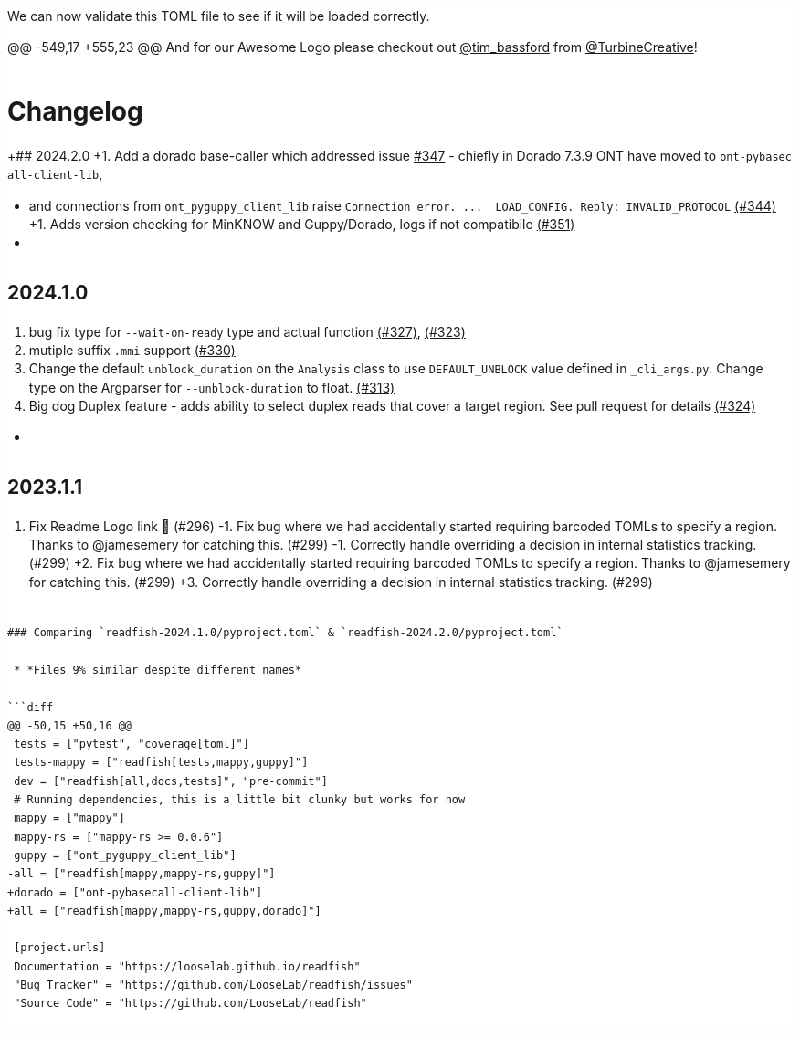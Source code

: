  We can now validate this TOML file to see if it will be loaded correctly.
 
@@ -549,17 +555,23 @@
 And for our Awesome Logo please checkout out [@tim_bassford](https://twitter.com/tim_bassford) from [@TurbineCreative](https://twitter.com/TurbineCreative)!
 
 
 [ONT]: https://nanoporetech.com
 
 
 # Changelog
+## 2024.2.0
+1. Add a dorado base-caller which addressed issue [#347](https://github.com/LooseLab/readfish/issues/347) - chiefly in Dorado 7.3.9 ONT have moved to `ont-pybasecall-client-lib`, 
+  and connections from `ont_pyguppy_client_lib` raise `Connection error. ...  LOAD_CONFIG. Reply: INVALID_PROTOCOL` [(#344)](https://github.com/LooseLab/readfish/pull/344)
+1. Adds version checking for MinKNOW and Guppy/Dorado, logs if not compatibile [(#351)](https://github.com/LooseLab/readfish/pull/351)
+
 ## 2024.1.0
 1. bug fix type for `--wait-on-ready` type and actual function [(#327)](https://github.com/LooseLab/readfish/pull/327), [(#323)](https://github.com/LooseLab/readfish/pull/323)
 1. mutiple suffix `.mmi` support [(#330)](https://github.com/LooseLab/readfish/pull/330)
 1. Change the default `unblock_duration` on the `Analysis` class to use `DEFAULT_UNBLOCK` value defined in `_cli_args.py`. Change type on the Argparser for `--unblock-duration` to float. [(#313)](https://github.com/LooseLab/readfish/pull/313)
 1. Big dog Duplex feature - adds ability to select duplex reads that cover a target region. See pull request for details [(#324)](https://github.com/LooseLab/readfish/pull/324)
+
 ## 2023.1.1
 1. Fix Readme Logo link 🥳 (#296)
-1. Fix bug where we had accidentally started requiring barcoded TOMLs to specify a region. Thanks to @jamesemery for catching this. (#299)
-1. Correctly handle overriding a decision in internal statistics tracking. (#299)
+2. Fix bug where we had accidentally started requiring barcoded TOMLs to specify a region. Thanks to @jamesemery for catching this. (#299)
+3. Correctly handle overriding a decision in internal statistics tracking. (#299)
 
```

### Comparing `readfish-2024.1.0/pyproject.toml` & `readfish-2024.2.0/pyproject.toml`

 * *Files 9% similar despite different names*

```diff
@@ -50,15 +50,16 @@
 tests = ["pytest", "coverage[toml]"]
 tests-mappy = ["readfish[tests,mappy,guppy]"]
 dev = ["readfish[all,docs,tests]", "pre-commit"]
 # Running dependencies, this is a little bit clunky but works for now
 mappy = ["mappy"]
 mappy-rs = ["mappy-rs >= 0.0.6"]
 guppy = ["ont_pyguppy_client_lib"]
-all = ["readfish[mappy,mappy-rs,guppy]"]
+dorado = ["ont-pybasecall-client-lib"]
+all = ["readfish[mappy,mappy-rs,guppy,dorado]"]
 
 [project.urls]
 Documentation = "https://looselab.github.io/readfish"
 "Bug Tracker" = "https://github.com/LooseLab/readfish/issues"
 "Source Code" = "https://github.com/LooseLab/readfish"
 
```